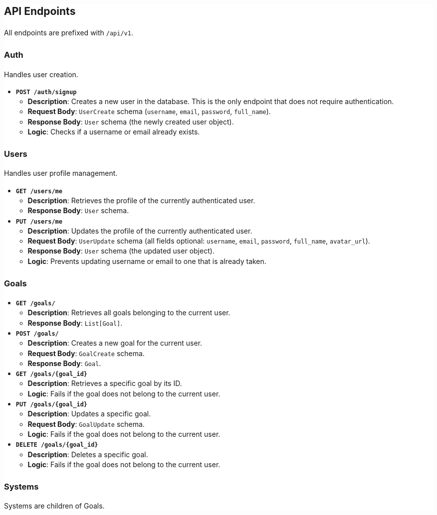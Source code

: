 
## API Endpoints

All endpoints are prefixed with `/api/v1`.

### Auth

Handles user creation.

-   **`POST /auth/signup`**
    -   **Description**: Creates a new user in the database. This is the only endpoint that does not require authentication.
    -   **Request Body**: `UserCreate` schema (`username`, `email`, `password`, `full_name`).
    -   **Response Body**: `User` schema (the newly created user object).
    -   **Logic**: Checks if a username or email already exists.

### Users

Handles user profile management.

-   **`GET /users/me`**
    -   **Description**: Retrieves the profile of the currently authenticated user.
    -   **Response Body**: `User` schema.
-   **`PUT /users/me`**
    -   **Description**: Updates the profile of the currently authenticated user.
    -   **Request Body**: `UserUpdate` schema (all fields optional: `username`, `email`, `password`, `full_name`, `avatar_url`).
    -   **Response Body**: `User` schema (the updated user object).
    -   **Logic**: Prevents updating username or email to one that is already taken.

### Goals

-   **`GET /goals/`**
    -   **Description**: Retrieves all goals belonging to the current user.
    -   **Response Body**: `List[Goal]`.
-   **`POST /goals/`**
    -   **Description**: Creates a new goal for the current user.
    -   **Request Body**: `GoalCreate` schema.
    -   **Response Body**: `Goal`.
-   **`GET /goals/{goal_id}`**
    -   **Description**: Retrieves a specific goal by its ID.
    -   **Logic**: Fails if the goal does not belong to the current user.
-   **`PUT /goals/{goal_id}`**
    -   **Description**: Updates a specific goal.
    -   **Request Body**: `GoalUpdate` schema.
    -   **Logic**: Fails if the goal does not belong to the current user.
-   **`DELETE /goals/{goal_id}`**
    -   **Description**: Deletes a specific goal.
    -   **Logic**: Fails if the goal does not belong to the current user.

### Systems

Systems are children of Goals.
